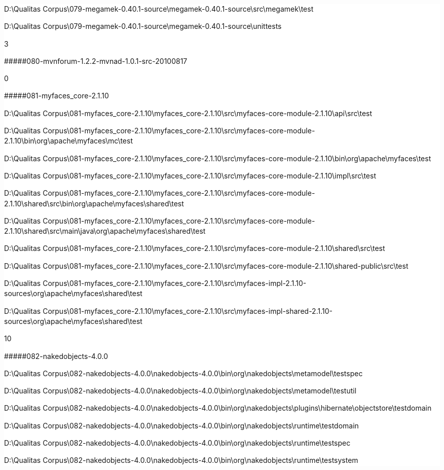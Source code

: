 D:\Qualitas Corpus\079-megamek-0.40.1-source\megamek-0.40.1-source\src\megamek\test

D:\Qualitas Corpus\079-megamek-0.40.1-source\megamek-0.40.1-source\unittests

3

#####080-mvnforum-1.2.2-mvnad-1.0.1-src-20100817

0

#####081-myfaces_core-2.1.10

D:\Qualitas Corpus\081-myfaces_core-2.1.10\myfaces_core-2.1.10\src\myfaces-core-module-2.1.10\api\src\test

D:\Qualitas Corpus\081-myfaces_core-2.1.10\myfaces_core-2.1.10\src\myfaces-core-module-2.1.10\bin\org\apache\myfaces\mc\test

D:\Qualitas Corpus\081-myfaces_core-2.1.10\myfaces_core-2.1.10\src\myfaces-core-module-2.1.10\bin\org\apache\myfaces\test

D:\Qualitas Corpus\081-myfaces_core-2.1.10\myfaces_core-2.1.10\src\myfaces-core-module-2.1.10\impl\src\test

D:\Qualitas Corpus\081-myfaces_core-2.1.10\myfaces_core-2.1.10\src\myfaces-core-module-2.1.10\shared\src\bin\org\apache\myfaces\shared\test

D:\Qualitas Corpus\081-myfaces_core-2.1.10\myfaces_core-2.1.10\src\myfaces-core-module-2.1.10\shared\src\main\java\org\apache\myfaces\shared\test

D:\Qualitas Corpus\081-myfaces_core-2.1.10\myfaces_core-2.1.10\src\myfaces-core-module-2.1.10\shared\src\test

D:\Qualitas Corpus\081-myfaces_core-2.1.10\myfaces_core-2.1.10\src\myfaces-core-module-2.1.10\shared-public\src\test

D:\Qualitas Corpus\081-myfaces_core-2.1.10\myfaces_core-2.1.10\src\myfaces-impl-2.1.10-sources\org\apache\myfaces\shared\test

D:\Qualitas Corpus\081-myfaces_core-2.1.10\myfaces_core-2.1.10\src\myfaces-impl-shared-2.1.10-sources\org\apache\myfaces\shared\test

10

#####082-nakedobjects-4.0.0

D:\Qualitas Corpus\082-nakedobjects-4.0.0\nakedobjects-4.0.0\bin\org\nakedobjects\metamodel\testspec

D:\Qualitas Corpus\082-nakedobjects-4.0.0\nakedobjects-4.0.0\bin\org\nakedobjects\metamodel\testutil

D:\Qualitas Corpus\082-nakedobjects-4.0.0\nakedobjects-4.0.0\bin\org\nakedobjects\plugins\hibernate\objectstore\testdomain

D:\Qualitas Corpus\082-nakedobjects-4.0.0\nakedobjects-4.0.0\bin\org\nakedobjects\runtime\testdomain

D:\Qualitas Corpus\082-nakedobjects-4.0.0\nakedobjects-4.0.0\bin\org\nakedobjects\runtime\testspec

D:\Qualitas Corpus\082-nakedobjects-4.0.0\nakedobjects-4.0.0\bin\org\nakedobjects\runtime\testsystem
